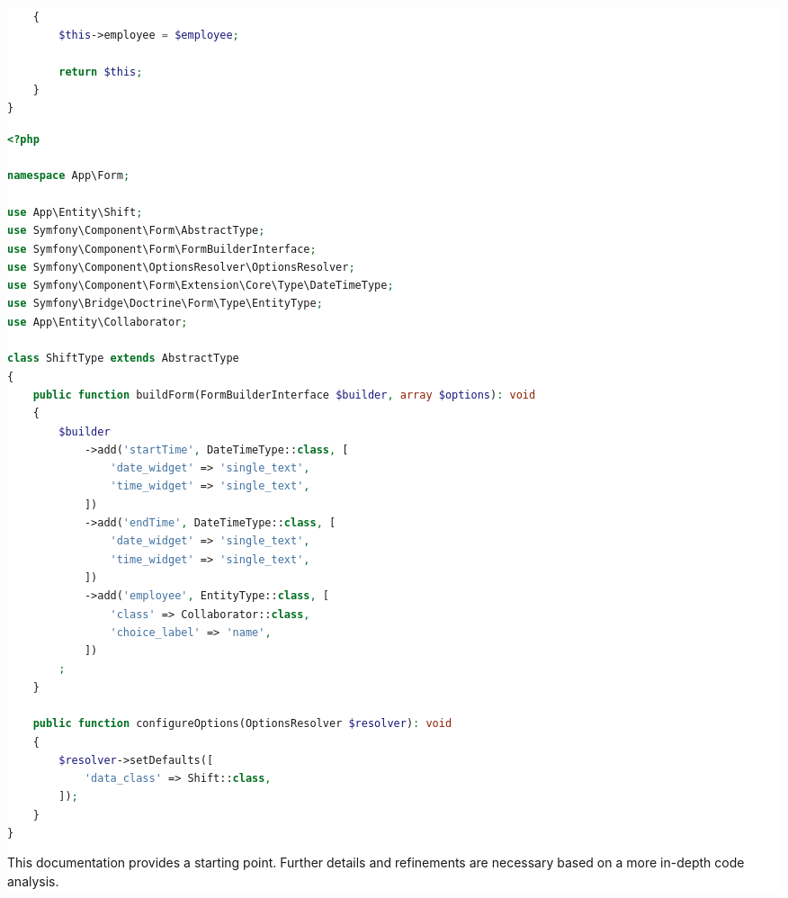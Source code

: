 ```php
    {
        $this->employee = $employee;

        return $this;
    }
}
```
```php
<?php

namespace App\Form;

use App\Entity\Shift;
use Symfony\Component\Form\AbstractType;
use Symfony\Component\Form\FormBuilderInterface;
use Symfony\Component\OptionsResolver\OptionsResolver;
use Symfony\Component\Form\Extension\Core\Type\DateTimeType;
use Symfony\Bridge\Doctrine\Form\Type\EntityType;
use App\Entity\Collaborator;

class ShiftType extends AbstractType
{
    public function buildForm(FormBuilderInterface $builder, array $options): void
    {
        $builder
            ->add('startTime', DateTimeType::class, [
                'date_widget' => 'single_text',
                'time_widget' => 'single_text',
            ])
            ->add('endTime', DateTimeType::class, [
                'date_widget' => 'single_text',
                'time_widget' => 'single_text',
            ])
            ->add('employee', EntityType::class, [
                'class' => Collaborator::class,
                'choice_label' => 'name',
            ])
        ;
    }

    public function configureOptions(OptionsResolver $resolver): void
    {
        $resolver->setDefaults([
            'data_class' => Shift::class,
        ]);
    }
}
```

This documentation provides a starting point. Further details and refinements are necessary based on a more in-depth code analysis.
```